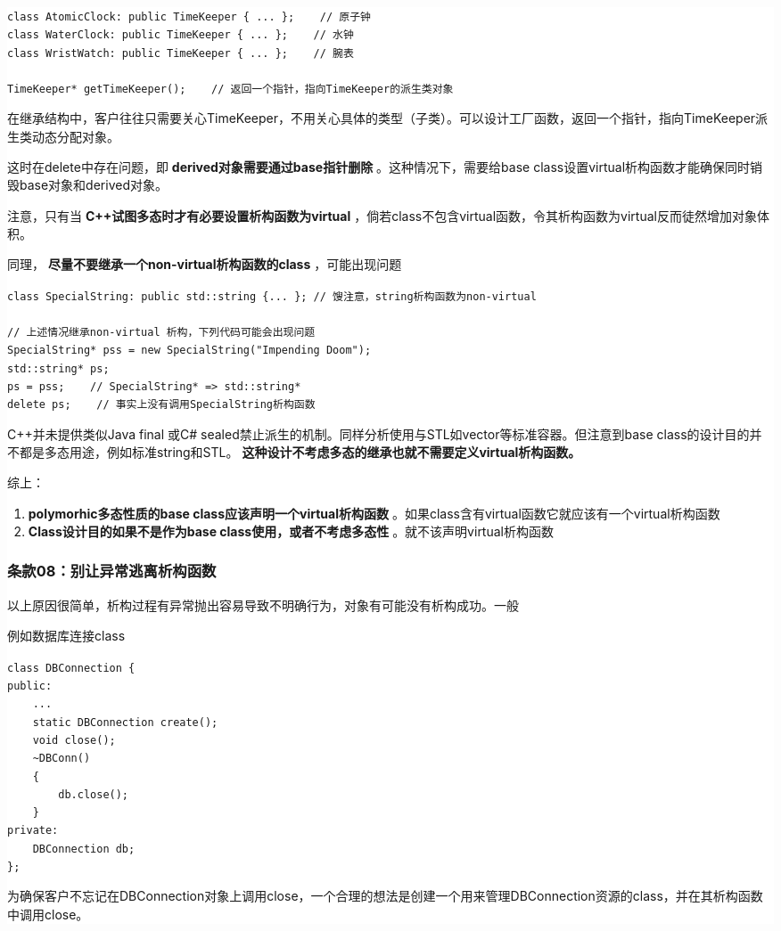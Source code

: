     class AtomicClock: public TimeKeeper { ... };    // 原子钟 
    class WaterClock: public TimeKeeper { ... };    // 水钟 
    class WristWatch: public TimeKeeper { ... };    // 腕表 
     
    TimeKeeper* getTimeKeeper();    // 返回一个指针，指向TimeKeeper的派生类对象 
     
    

在继承结构中，客户往往只需要关心TimeKeeper，不用关心具体的类型（子类）。可以设计工厂函数，返回一个指针，指向TimeKeeper派生类动态分配对象。

这时在delete中存在问题，即 **derived对象需要通过base指针删除** 。这种情况下，需要给base
class设置virtual析构函数才能确保同时销毁base对象和derived对象。

注意，只有当 **C++试图多态时才有必要设置析构函数为virtual**
，倘若class不包含virtual函数，令其析构函数为virtual反而徒然增加对象体积。

同理， **尽量不要继承一个non-virtual析构函数的class** ，可能出现问题

    
    
    class SpecialString: public std::string {... }; // 馊注意，string析构函数为non-virtual 
     
    // 上述情况继承non-virtual 析构，下列代码可能会出现问题 
    SpecialString* pss = new SpecialString("Impending Doom"); 
    std::string* ps; 
    ps = pss;    // SpecialString* => std::string* 
    delete ps;    // 事实上没有调用SpecialString析构函数 
    

C++并未提供类似Java final 或C# sealed禁止派生的机制。同样分析使用与STL如vector等标准容器。但注意到base
class的设计目的并不都是多态用途，例如标准string和STL。 **这种设计不考虑多态的继承也就不需要定义virtual析构函数。**

综上：

  1. **polymorhic多态性质的base class应该声明一个virtual析构函数** 。如果class含有virtual函数它就应该有一个virtual析构函数 
  2. **Class设计目的如果不是作为base class使用，或者不考虑多态性** 。就不该声明virtual析构函数 

### 条款08：别让异常逃离析构函数

以上原因很简单，析构过程有异常抛出容易导致不明确行为，对象有可能没有析构成功。一般

例如数据库连接class

    
    
    class DBConnection { 
    public: 
        ... 
        static DBConnection create(); 
        void close(); 
        ~DBConn() 
        { 
            db.close(); 
        } 
    private: 
        DBConnection db; 
    }; 
    

为确保客户不忘记在DBConnection对象上调用close，一个合理的想法是创建一个用来管理DBConnection资源的class，并在其析构函数中调用close。
